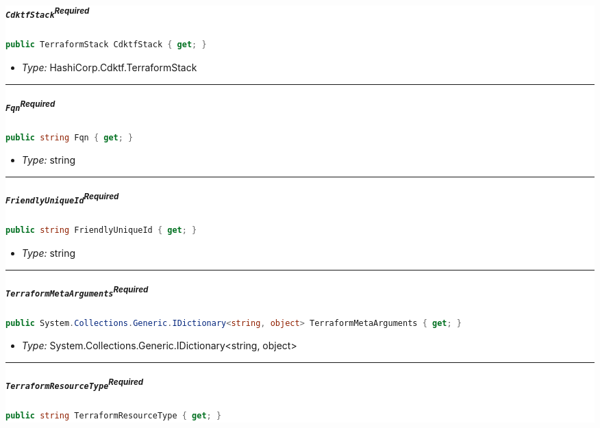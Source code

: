 ##### `CdktfStack`<sup>Required</sup> <a name="CdktfStack" id="@cdktf/provider-spotinst.oceanAksNpVirtualNodeGroup.OceanAksNpVirtualNodeGroup.property.cdktfStack"></a>

```csharp
public TerraformStack CdktfStack { get; }
```

- *Type:* HashiCorp.Cdktf.TerraformStack

---

##### `Fqn`<sup>Required</sup> <a name="Fqn" id="@cdktf/provider-spotinst.oceanAksNpVirtualNodeGroup.OceanAksNpVirtualNodeGroup.property.fqn"></a>

```csharp
public string Fqn { get; }
```

- *Type:* string

---

##### `FriendlyUniqueId`<sup>Required</sup> <a name="FriendlyUniqueId" id="@cdktf/provider-spotinst.oceanAksNpVirtualNodeGroup.OceanAksNpVirtualNodeGroup.property.friendlyUniqueId"></a>

```csharp
public string FriendlyUniqueId { get; }
```

- *Type:* string

---

##### `TerraformMetaArguments`<sup>Required</sup> <a name="TerraformMetaArguments" id="@cdktf/provider-spotinst.oceanAksNpVirtualNodeGroup.OceanAksNpVirtualNodeGroup.property.terraformMetaArguments"></a>

```csharp
public System.Collections.Generic.IDictionary<string, object> TerraformMetaArguments { get; }
```

- *Type:* System.Collections.Generic.IDictionary<string, object>

---

##### `TerraformResourceType`<sup>Required</sup> <a name="TerraformResourceType" id="@cdktf/provider-spotinst.oceanAksNpVirtualNodeGroup.OceanAksNpVirtualNodeGroup.property.terraformResourceType"></a>

```csharp
public string TerraformResourceType { get; }
```
